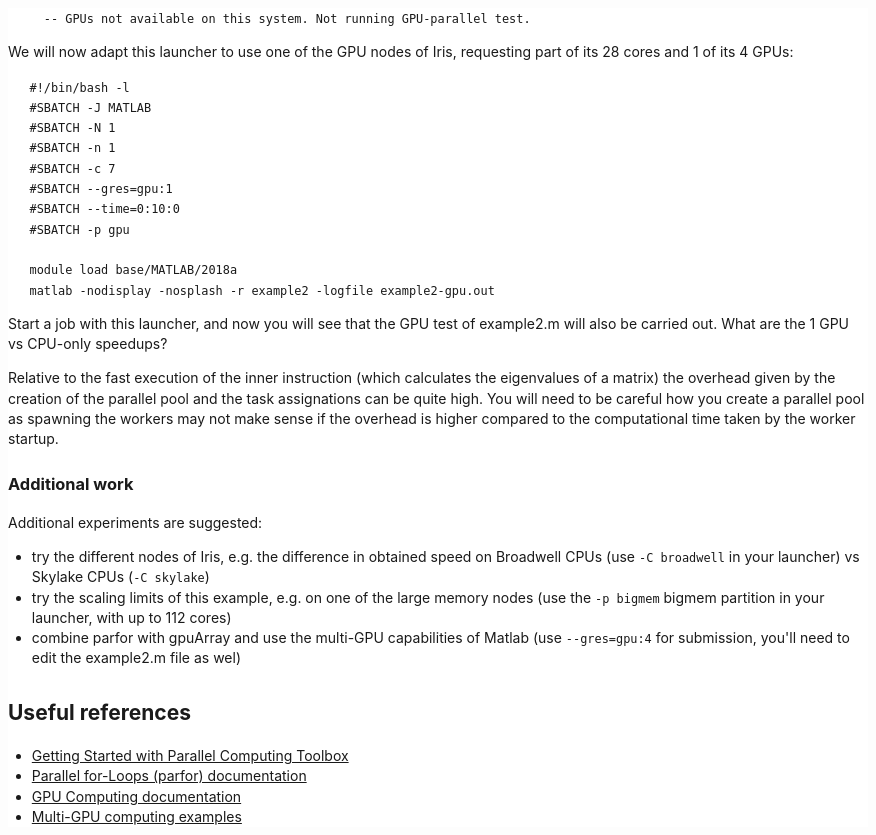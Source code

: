          
         -- GPUs not available on this system. Not running GPU-parallel test.
         

We will now adapt this launcher to use one of the GPU nodes of Iris, requesting part of its 28 cores and 1 of its 4 GPUs:

       #!/bin/bash -l
       #SBATCH -J MATLAB
       #SBATCH -N 1
       #SBATCH -n 1
       #SBATCH -c 7
       #SBATCH --gres=gpu:1
       #SBATCH --time=0:10:0
       #SBATCH -p gpu
       
       module load base/MATLAB/2018a
       matlab -nodisplay -nosplash -r example2 -logfile example2-gpu.out

Start a job with this launcher, and now you will see that the GPU test of example2.m will also be carried out.
What are the 1 GPU vs CPU-only speedups?

Relative to the fast execution of the inner instruction (which calculates the eigenvalues of a matrix)
the overhead given by the creation of the parallel pool and the task assignations can be quite high.
You will need to be careful how you create a parallel pool as spawning the workers may not make sense 
if the overhead is higher compared to the computational time taken by the worker startup.

### Additional work

Additional experiments are suggested:
- try the different nodes of Iris, e.g. the difference in obtained speed on Broadwell CPUs (use `-C broadwell` in your launcher) vs Skylake CPUs (`-C skylake`)
- try the scaling limits of this example, e.g. on one of the large memory nodes (use the `-p bigmem` bigmem partition in your launcher, with up to 112 cores)
- combine parfor with gpuArray and use the multi-GPU capabilities of Matlab (use `--gres=gpu:4` for submission, you'll need to edit the example2.m file as wel)

## Useful references

  - [Getting Started with Parallel Computing Toolbox](http://nl.mathworks.com/help/distcomp/getting-started-with-parallel-computing-toolbox.html)
  - [Parallel for-Loops (parfor) documentation](https://nl.mathworks.com/help/distcomp/parfor.html)
  - [GPU Computing documentation](https://nl.mathworks.com/discovery/matlab-gpu.html)
  - [Multi-GPU computing examples](https://nl.mathworks.com/help/parallel-computing/examples/run-matlab-functions-on-multiple-gpus.html)
